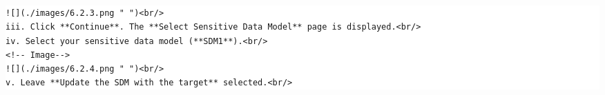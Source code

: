 	![](./images/6.2.3.png " ")<br/>
	iii. Click **Continue**. The **Select Sensitive Data Model** page is displayed.<br/>
	iv. Select your sensitive data model (**SDM1**).<br/>
	<!-- Image--> 
	![](./images/6.2.4.png " ")<br/>
	v. Leave **Update the SDM with the target** selected.<br/>
